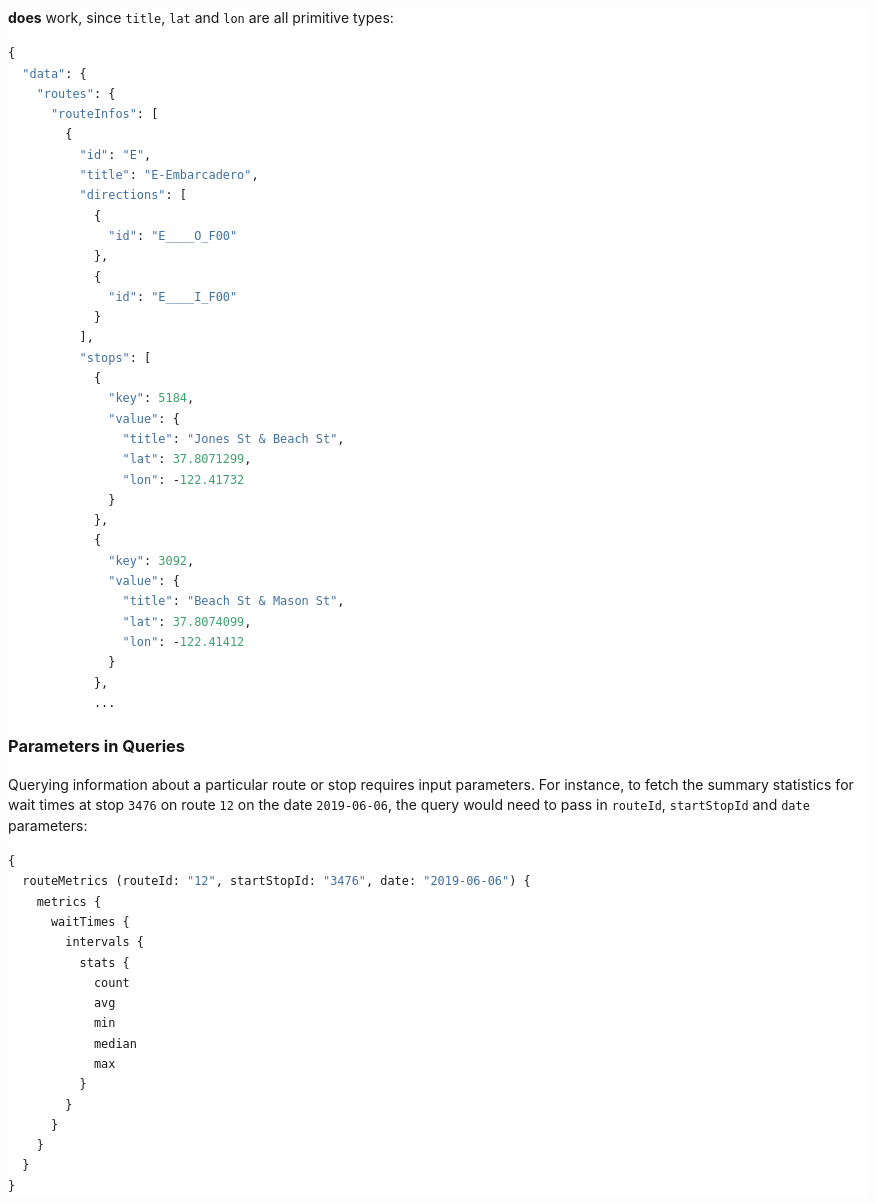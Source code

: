 ```graphql
```

**does** work, since `title`, `lat` and `lon` are all primitive types:

```graphql
{
  "data": {
    "routes": {
      "routeInfos": [
        {
          "id": "E",
          "title": "E-Embarcadero",
          "directions": [
            {
              "id": "E____O_F00"
            },
            {
              "id": "E____I_F00"
            }
          ],
          "stops": [
            {
              "key": 5184,
              "value": {
                "title": "Jones St & Beach St",
                "lat": 37.8071299,
                "lon": -122.41732
              }
            },
            {
              "key": 3092,
              "value": {
                "title": "Beach St & Mason St",
                "lat": 37.8074099,
                "lon": -122.41412
              }
            },
            ...
```

### Parameters in Queries

Querying information about a particular route or stop requires input parameters. For instance, to fetch the summary statistics for wait times at stop `3476` on route `12` on the date `2019-06-06`, the query would need to pass in `routeId`, `startStopId` and `date` parameters:

```graphql
{
  routeMetrics (routeId: "12", startStopId: "3476", date: "2019-06-06") {
    metrics {
      waitTimes {
        intervals {
          stats {
            count
            avg
            min
            median
            max
          }
        }
      }
    }
  }
}
```
